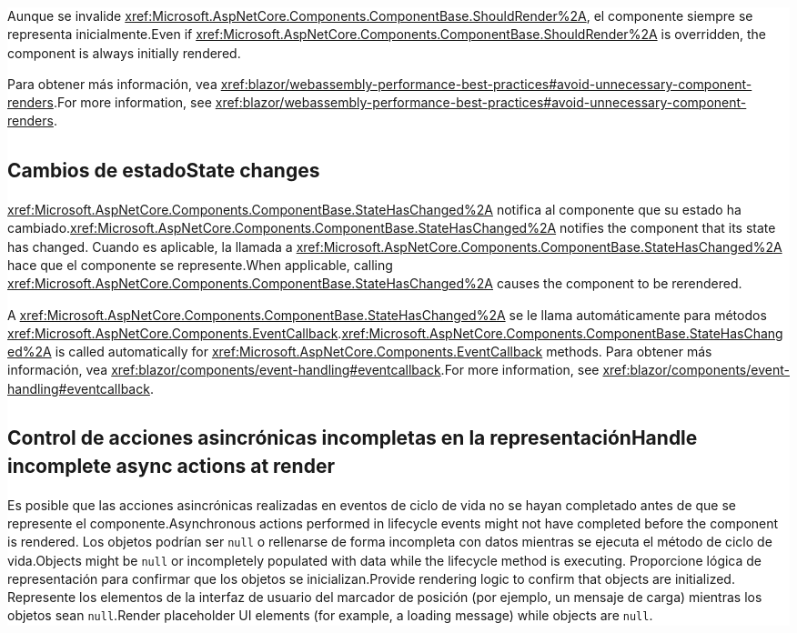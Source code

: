 <span data-ttu-id="bfa3c-165">Aunque se invalide <xref:Microsoft.AspNetCore.Components.ComponentBase.ShouldRender%2A>, el componente siempre se representa inicialmente.</span><span class="sxs-lookup"><span data-stu-id="bfa3c-165">Even if <xref:Microsoft.AspNetCore.Components.ComponentBase.ShouldRender%2A> is overridden, the component is always initially rendered.</span></span>

<span data-ttu-id="bfa3c-166">Para obtener más información, vea <xref:blazor/webassembly-performance-best-practices#avoid-unnecessary-component-renders>.</span><span class="sxs-lookup"><span data-stu-id="bfa3c-166">For more information, see <xref:blazor/webassembly-performance-best-practices#avoid-unnecessary-component-renders>.</span></span>

## <a name="state-changes"></a><span data-ttu-id="bfa3c-167">Cambios de estado</span><span class="sxs-lookup"><span data-stu-id="bfa3c-167">State changes</span></span>

<span data-ttu-id="bfa3c-168"><xref:Microsoft.AspNetCore.Components.ComponentBase.StateHasChanged%2A> notifica al componente que su estado ha cambiado.</span><span class="sxs-lookup"><span data-stu-id="bfa3c-168"><xref:Microsoft.AspNetCore.Components.ComponentBase.StateHasChanged%2A> notifies the component that its state has changed.</span></span> <span data-ttu-id="bfa3c-169">Cuando es aplicable, la llamada a <xref:Microsoft.AspNetCore.Components.ComponentBase.StateHasChanged%2A> hace que el componente se represente.</span><span class="sxs-lookup"><span data-stu-id="bfa3c-169">When applicable, calling <xref:Microsoft.AspNetCore.Components.ComponentBase.StateHasChanged%2A> causes the component to be rerendered.</span></span>

<span data-ttu-id="bfa3c-170">A <xref:Microsoft.AspNetCore.Components.ComponentBase.StateHasChanged%2A> se le llama automáticamente para métodos <xref:Microsoft.AspNetCore.Components.EventCallback>.</span><span class="sxs-lookup"><span data-stu-id="bfa3c-170"><xref:Microsoft.AspNetCore.Components.ComponentBase.StateHasChanged%2A> is called automatically for <xref:Microsoft.AspNetCore.Components.EventCallback> methods.</span></span> <span data-ttu-id="bfa3c-171">Para obtener más información, vea <xref:blazor/components/event-handling#eventcallback>.</span><span class="sxs-lookup"><span data-stu-id="bfa3c-171">For more information, see <xref:blazor/components/event-handling#eventcallback>.</span></span>

## <a name="handle-incomplete-async-actions-at-render"></a><span data-ttu-id="bfa3c-172">Control de acciones asincrónicas incompletas en la representación</span><span class="sxs-lookup"><span data-stu-id="bfa3c-172">Handle incomplete async actions at render</span></span>

<span data-ttu-id="bfa3c-173">Es posible que las acciones asincrónicas realizadas en eventos de ciclo de vida no se hayan completado antes de que se represente el componente.</span><span class="sxs-lookup"><span data-stu-id="bfa3c-173">Asynchronous actions performed in lifecycle events might not have completed before the component is rendered.</span></span> <span data-ttu-id="bfa3c-174">Los objetos podrían ser `null` o rellenarse de forma incompleta con datos mientras se ejecuta el método de ciclo de vida.</span><span class="sxs-lookup"><span data-stu-id="bfa3c-174">Objects might be `null` or incompletely populated with data while the lifecycle method is executing.</span></span> <span data-ttu-id="bfa3c-175">Proporcione lógica de representación para confirmar que los objetos se inicializan.</span><span class="sxs-lookup"><span data-stu-id="bfa3c-175">Provide rendering logic to confirm that objects are initialized.</span></span> <span data-ttu-id="bfa3c-176">Represente los elementos de la interfaz de usuario del marcador de posición (por ejemplo, un mensaje de carga) mientras los objetos sean `null`.</span><span class="sxs-lookup"><span data-stu-id="bfa3c-176">Render placeholder UI elements (for example, a loading message) while objects are `null`.</span></span>
